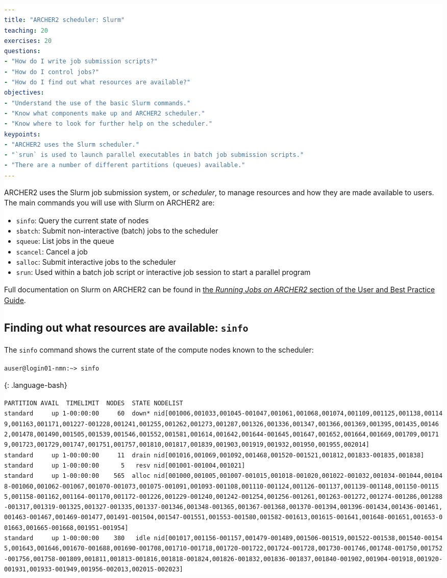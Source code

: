 ```yaml
---
title: "ARCHER2 scheduler: Slurm"
teaching: 20
exercises: 20
questions:
- "How do I write job submission scripts?"
- "How do I control jobs?"
- "How do I find out what resources are available?"
objectives:
- "Understand the use of the basic Slurm commands."
- "Know what components make up and ARCHER2 scheduler."
- "Know where to look for further help on the scheduler."
keypoints:
- "ARCHER2 uses the Slurm scheduler."
- "`srun` is used to launch parallel executables in batch job submission scripts."
- "There are a number of different partitions (queues) available."
---
```


ARCHER2 uses the Slurm job submission system, or *scheduler*, to manage resources and how they are made
available to users. The main commands you will use with Slurm on ARCHER2 are:

* `sinfo`: Query the current state of nodes
* `sbatch`: Submit non-interactive (batch) jobs to the scheduler
* `squeue`: List jobs in the queue
* `scancel`: Cancel a job
* `salloc`: Submit interactive jobs to the scheduler
* `srun`: Used within a batch job script or interactive job session to start a parallel program

Full documentation on Slurm on ARCHER2 can be found in [the *Running Jobs on ARCHER2* section of the User
and Best Practice Guide](https://docs.archer2.ac.uk/user-guide/scheduler.html).

## Finding out what resources are available: `sinfo`

The `sinfo` command shows the current state of the compute nodes known to the scheduler:

```
auser@login01-nmn:~> sinfo
```
{: .language-bash}
```
PARTITION AVAIL  TIMELIMIT  NODES  STATE NODELIST
standard     up 1-00:00:00     60  down* nid[001006,001033,001045-001047,001061,001068,001074,001109,001125,001138,001149,001163,001171,001227-001228,001241,001255,001262,001273,001287,001326,001336,001347,001366,001369,001395,001435,001462,001478,001490,001505,001539,001546,001552,001581,001614,001642,001644-001645,001647,001652,001664,001669,001709,001719,001723,001729,001747,001751,001757,001810,001817,001839,001903,001919,001932,001950,001955,002014]
standard     up 1-00:00:00     11  drain nid[001016,001069,001092,001468,001520-001521,001812,001833-001835,001838]
standard     up 1-00:00:00      5   resv nid[001001-001004,001021]
standard     up 1-00:00:00    565  alloc nid[001000,001005,001007-001015,001018-001020,001022-001032,001034-001044,001048-001060,001062-001067,001070-001073,001075-001091,001093-001108,001110-001124,001126-001137,001139-001148,001150-001155,001158-001162,001164-001170,001172-001226,001229-001240,001242-001254,001256-001261,001263-001272,001274-001286,001288-001317,001319-001325,001327-001335,001337-001346,001348-001365,001367-001368,001370-001394,001396-001434,001436-001461,001463-001467,001469-001477,001491-001504,001547-001551,001553-001580,001582-001613,001615-001641,001648-001651,001653-001663,001665-001668,001951-001954]
standard     up 1-00:00:00    380   idle nid[001017,001156-001157,001479-001489,001506-001519,001522-001538,001540-001545,001643,001646,001670-001688,001690-001708,001710-001718,001720-001722,001724-001728,001730-001746,001748-001750,001752-001756,001758-001809,001811,001813-001816,001818-001824,001826-001832,001836-001837,001840-001902,001904-001918,001920-001931,001933-001949,001956-002013,002015-002023]
```